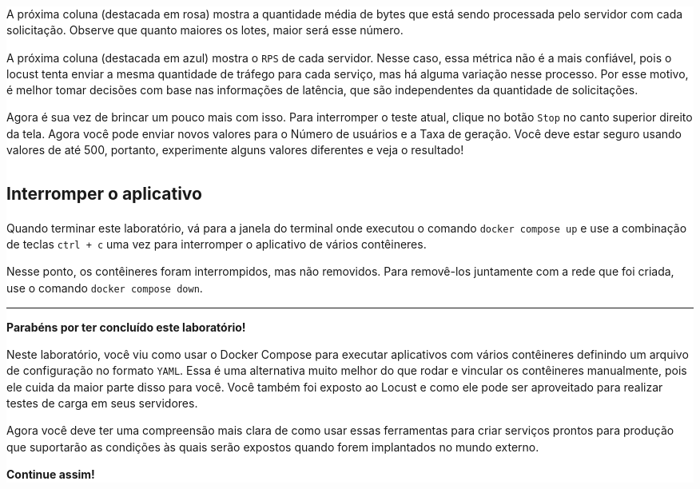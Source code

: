 A próxima coluna (destacada em rosa) mostra a quantidade média de bytes que está sendo processada pelo servidor com cada solicitação. Observe que quanto maiores os lotes, maior será esse número.

A próxima coluna (destacada em azul) mostra o `RPS` de cada servidor. Nesse caso, essa métrica não é a mais confiável, pois o locust tenta enviar a mesma quantidade de tráfego para cada serviço, mas há alguma variação nesse processo. Por esse motivo, é melhor tomar decisões com base nas informações de latência, que são independentes da quantidade de solicitações.

Agora é sua vez de brincar um pouco mais com isso. Para interromper o teste atual, clique no botão `Stop` no canto superior direito da tela. Agora você pode enviar novos valores para o Número de usuários e a Taxa de geração. Você deve estar seguro usando valores de até 500, portanto, experimente alguns valores diferentes e veja o resultado!

## Interromper o aplicativo

Quando terminar este laboratório, vá para a janela do terminal onde executou o comando `docker compose up` e use a combinação de teclas `ctrl + c` uma vez para interromper o aplicativo de vários contêineres. 

Nesse ponto, os contêineres foram interrompidos, mas não removidos. Para removê-los juntamente com a rede que foi criada, use o comando `docker compose down`.

----
**Parabéns por ter concluído este laboratório!**

Neste laboratório, você viu como usar o Docker Compose para executar aplicativos com vários contêineres definindo um arquivo de configuração no formato `YAML`. Essa é uma alternativa muito melhor do que rodar e vincular os contêineres manualmente, pois ele cuida da maior parte disso para você. Você também foi exposto ao Locust e como ele pode ser aproveitado para realizar testes de carga em seus servidores.

Agora você deve ter uma compreensão mais clara de como usar essas ferramentas para criar serviços prontos para produção que suportarão as condições às quais serão expostos quando forem implantados no mundo externo.

**Continue assim!**
